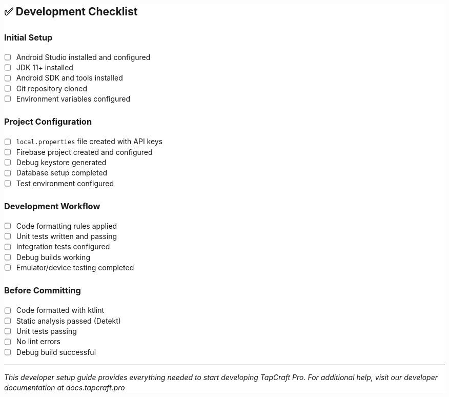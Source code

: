 
## ✅ **Development Checklist**

### **Initial Setup**
- [ ] Android Studio installed and configured
- [ ] JDK 11+ installed
- [ ] Android SDK and tools installed
- [ ] Git repository cloned
- [ ] Environment variables configured

### **Project Configuration**
- [ ] `local.properties` file created with API keys
- [ ] Firebase project created and configured
- [ ] Debug keystore generated
- [ ] Database setup completed
- [ ] Test environment configured

### **Development Workflow**
- [ ] Code formatting rules applied
- [ ] Unit tests written and passing
- [ ] Integration tests configured
- [ ] Debug builds working
- [ ] Emulator/device testing completed

### **Before Committing**
- [ ] Code formatted with ktlint
- [ ] Static analysis passed (Detekt)
- [ ] Unit tests passing
- [ ] No lint errors
- [ ] Debug build successful

---

*This developer setup guide provides everything needed to start developing TapCraft Pro. For additional help, visit our developer documentation at docs.tapcraft.pro*